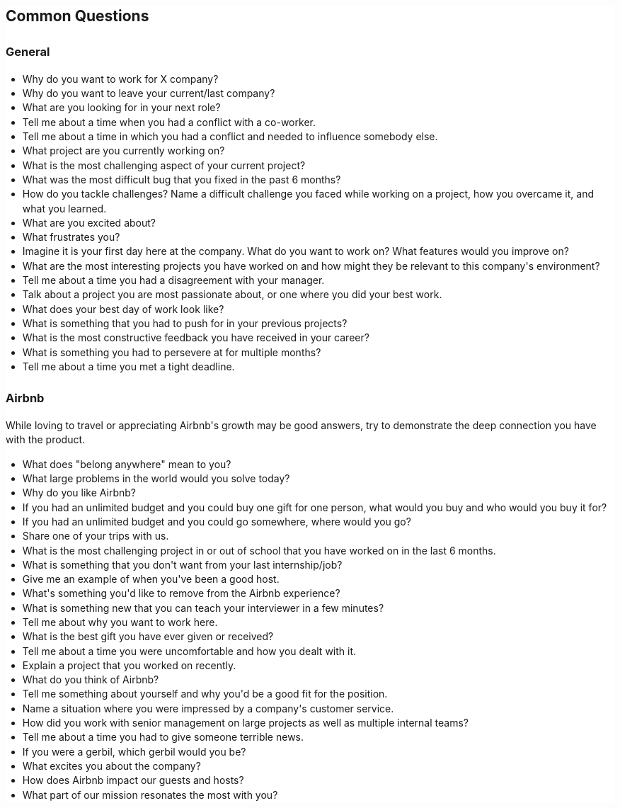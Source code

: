 ## Common Questions

### General

- Why do you want to work for X company?
- Why do you want to leave your current/last company?
- What are you looking for in your next role?
- Tell me about a time when you had a conflict with a co-worker.
- Tell me about a time in which you had a conflict and needed to influence somebody else.
- What project are you currently working on?
- What is the most challenging aspect of your current project?
- What was the most difficult bug that you fixed in the past 6 months?
- How do you tackle challenges? Name a difficult challenge you faced while working on a project, how you overcame it, and what you learned.
- What are you excited about?
- What frustrates you?
- Imagine it is your first day here at the company. What do you want to work on? What features would you improve on?
- What are the most interesting projects you have worked on and how might they be relevant to this company's environment?
- Tell me about a time you had a disagreement with your manager.
- Talk about a project you are most passionate about, or one where you did your best work.
- What does your best day of work look like?
- What is something that you had to push for in your previous projects?
- What is the most constructive feedback you have received in your career?
- What is something you had to persevere at for multiple months?
- Tell me about a time you met a tight deadline.

### Airbnb

While loving to travel or appreciating Airbnb's growth may be good answers, try to demonstrate the deep connection you have with the product.

- What does "belong anywhere" mean to you?
- What large problems in the world would you solve today?
- Why do you like Airbnb?
- If you had an unlimited budget and you could buy one gift for one person, what would you buy and who would you buy it for?
- If you had an unlimited budget and you could go somewhere, where would you go?
- Share one of your trips with us.
- What is the most challenging project in or out of school that you have worked on in the last 6 months.
- What is something that you don't want from your last internship/job?
- Give me an example of when you've been a good host.
- What's something you'd like to remove from the Airbnb experience?
- What is something new that you can teach your interviewer in a few minutes?
- Tell me about why you want to work here.
- What is the best gift you have ever given or received?
- Tell me about a time you were uncomfortable and how you dealt with it.
- Explain a project that you worked on recently.
- What do you think of Airbnb?
- Tell me something about yourself and why you'd be a good fit for the position.
- Name a situation where you were impressed by a company's customer service.
- How did you work with senior management on large projects as well as multiple internal teams?
- Tell me about a time you had to give someone terrible news.
- If you were a gerbil, which gerbil would you be?
- What excites you about the company?
- How does Airbnb impact our guests and hosts?
- What part of our mission resonates the most with you?
